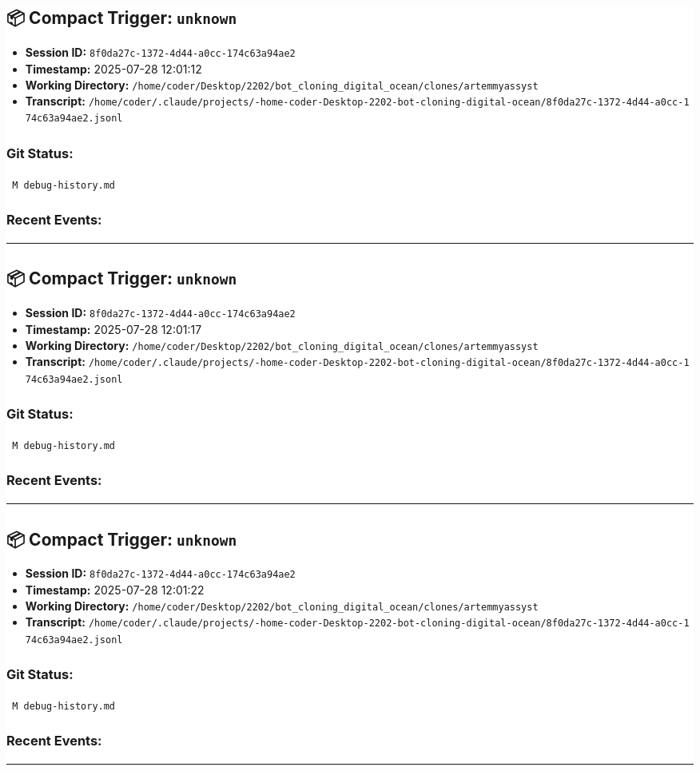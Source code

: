 
## 📦 Compact Trigger: `unknown`

- **Session ID:** `8f0da27c-1372-4d44-a0cc-174c63a94ae2`
- **Timestamp:** 2025-07-28 12:01:12
- **Working Directory:** `/home/coder/Desktop/2202/bot_cloning_digital_ocean/clones/artemmyassyst`
- **Transcript:** `/home/coder/.claude/projects/-home-coder-Desktop-2202-bot-cloning-digital-ocean/8f0da27c-1372-4d44-a0cc-174c63a94ae2.jsonl`

### Git Status:
```
 M debug-history.md
```

### Recent Events:

---

## 📦 Compact Trigger: `unknown`

- **Session ID:** `8f0da27c-1372-4d44-a0cc-174c63a94ae2`
- **Timestamp:** 2025-07-28 12:01:17
- **Working Directory:** `/home/coder/Desktop/2202/bot_cloning_digital_ocean/clones/artemmyassyst`
- **Transcript:** `/home/coder/.claude/projects/-home-coder-Desktop-2202-bot-cloning-digital-ocean/8f0da27c-1372-4d44-a0cc-174c63a94ae2.jsonl`

### Git Status:
```
 M debug-history.md
```

### Recent Events:

---

## 📦 Compact Trigger: `unknown`

- **Session ID:** `8f0da27c-1372-4d44-a0cc-174c63a94ae2`
- **Timestamp:** 2025-07-28 12:01:22
- **Working Directory:** `/home/coder/Desktop/2202/bot_cloning_digital_ocean/clones/artemmyassyst`
- **Transcript:** `/home/coder/.claude/projects/-home-coder-Desktop-2202-bot-cloning-digital-ocean/8f0da27c-1372-4d44-a0cc-174c63a94ae2.jsonl`

### Git Status:
```
 M debug-history.md
```

### Recent Events:

---
